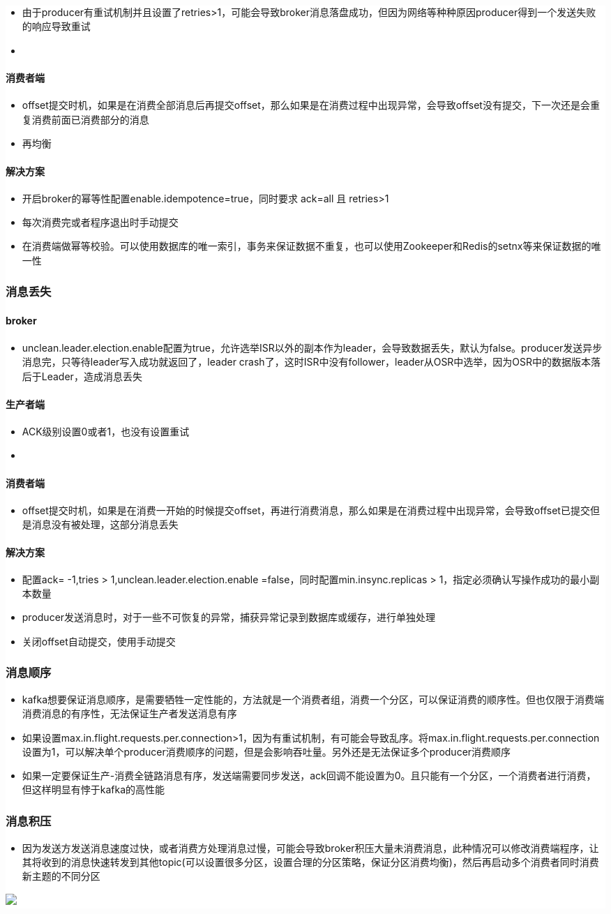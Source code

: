 - 由于producer有重试机制并且设置了retries>1，可能会导致broker消息落盘成功，但因为网络等种种原因producer得到一个发送失败的响应导致重试

- 

#### 消费者端

- offset提交时机，如果是在消费全部消息后再提交offset，那么如果是在消费过程中出现异常，会导致offset没有提交，下一次还是会重复消费前面已消费部分的消息

- 再均衡

#### 解决方案

- 开启broker的幂等性配置enable.idempotence=true，同时要求 ack=all 且 retries>1

- 每次消费完或者程序退出时手动提交

- 在消费端做幂等校验。可以使用数据库的唯一索引，事务来保证数据不重复，也可以使用Zookeeper和Redis的setnx等来保证数据的唯一性

### 消息丢失

#### broker

- unclean.leader.election.enable配置为true，允许选举ISR以外的副本作为leader，会导致数据丢失，默认为false。producer发送异步消息完，只等待leader写入成功就返回了，leader crash了，这时ISR中没有follower，leader从OSR中选举，因为OSR中的数据版本落后于Leader，造成消息丢失

#### 生产者端

- ACK级别设置0或者1，也没有设置重试

- 

#### 消费者端

- offset提交时机，如果是在消费一开始的时候提交offset，再进行消费消息，那么如果是在消费过程中出现异常，会导致offset已提交但是消息没有被处理，这部分消息丢失

#### 解决方案

- 配置ack= -1,tries > 1,unclean.leader.election.enable =false，同时配置min.insync.replicas > 1，指定必须确认写操作成功的最小副本数量

- producer发送消息时，对于一些不可恢复的异常，捕获异常记录到数据库或缓存，进行单独处理

- 关闭offset自动提交，使用手动提交

### 消息顺序

- kafka想要保证消息顺序，是需要牺牲一定性能的，方法就是一个消费者组，消费一个分区，可以保证消费的顺序性。但也仅限于消费端消费消息的有序性，无法保证生产者发送消息有序

- 如果设置max.in.flight.requests.per.connection>1，因为有重试机制，有可能会导致乱序。将max.in.flight.requests.per.connection设置为1，可以解决单个producer消费顺序的问题，但是会影响吞吐量。另外还是无法保证多个producer消费顺序

- 如果一定要保证生产-消费全链路消息有序，发送端需要同步发送，ack回调不能设置为0。且只能有一个分区，一个消费者进行消费，但这样明显有悖于kafka的高性能

### 消息积压

- 因为发送方发送消息速度过快，或者消费方处理消息过慢，可能会导致broker积压大量未消费消息，此种情况可以修改消费端程序，让其将收到的消息快速转发到其他topic(可以设置很多分区，设置合理的分区策略，保证分区消费均衡)，然后再启动多个消费者同时消费新主题的不同分区

![](/Users/dujunchen/coding/github/BackEndCore/Kafka/assets/2022-08-22-18-36-57-image.png)
